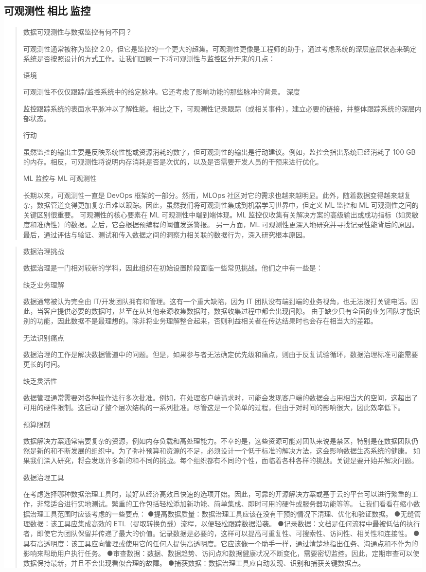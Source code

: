 



## 可观测性 相比 监控

> 数据可观测性与数据监控有何不同？
> 
> 可观测性通常被称为监控 2.0，但它是监控的一个更大的超集。可观测性更像是工程师的助手，通过考虑系统的深层底层状态来确定系统是否按照设计的方式工作。让我们回顾一下将可观测性与监控区分开来的几点：
> 
> 语境
> 
> 可观测性不仅仅跟踪/监控系统中的给定脉冲。它还考虑了影响功能的那些脉冲的背景。
> 深度
> 
> 监控跟踪系统的表面水平脉冲以了解性能。相比之下，可观测性记录跟踪（或相关事件），建立必要的链接，并整体跟踪系统的深层内部状态。
> 
> 行动
> 
> 虽然监控的输出主要是反映系统性能或资源消耗的数字，但可观测性的输出是行动建议。例如，监控会指出系统已经消耗了 100 GB 的内存。相反，可观测性将说明内存消耗是否是次优的，以及是否需要开发人员的干预来进行优化。
> 
> ML 监控与 ML 可观测性
> 
> 长期以来，可观测性一直是 DevOps 框架的一部分。然而，MLOps 社区对它的需求也越来越明显。此外，随着数据变得越来越复杂，数据管道变得更加复杂且难以跟踪。因此，虽然我们将可观测性集成到机器学习世界中，但定义 ML 监控和 ML 可观测性之间的关键区别很重要。
> 可观测性的核心要素在 ML 可观测性中端到端体现。ML 监控仅收集有关解决方案的高级输出或成功指标（如灵敏度和准确性）的数据。之后，它会根据预编程的阈值发送警报。
> 另一方面，ML 可观测性更深入地研究并寻找记录性能背后的原因。最后，通过评估与验证、测试和传入数据之间的洞察力相关联的数据行为，深入研究根本原因。


> 数据治理挑战
> 
> 数据治理是一门相对较新的学科，因此组织在初始设置阶段面临一些常见挑战。他们之中有一些是：
> 
> 缺乏业务理解
> 
> 数据通常被认为完全由 IT/开发团队拥有和管理。这有一个重大缺陷，因为 IT 团队没有端到端的业务视角，也无法拨打关键电话。因此，当客户提供必要的数据时，甚至在从其他来源收集数据时，数据收集过程中都会出现间隙。
> 由于缺少只有全面的业务团队才能识别的功能，因此数据不是最理想的。除非将业务理解整合起来，否则利益相关者在传达结果时也会存在相当大的差距。
> 
> 无法识别痛点
> 
> 数据治理的工作是解决数据管道中的问题。但是，如果参与者无法确定优先级和痛点，则由于反复试验循环，数据治理标准可能需要更长的时间。
> 
> 缺乏灵活性
> 
> 数据管理通常需要对各种操作进行多次批准。例如，在处理客户端请求时，可能会发现客户端的数据会占用相当大的空间，这超出了可用的硬件限制。这启动了整个层次结构的一系列批准。尽管这是一个简单的过程，但由于对时间的影响很大，因此效率低下。
> 
> 预算限制
> 
> 数据解决方案通常需要复杂的资源，例如内存负载和高处理能力。不幸的是，这些资源可能对团队来说是禁区，特别是在数据团队仍然是新的和不断发展的组织中。为了弥补预算和资源的不足，必须设计一个低于标准的解决方法，这会影响数据生态系统的健康。
> 如果我们深入研究，将会发现许多新的和不同的挑战。每个组织都有不同的个性，面临着各种各样的挑战。关键是要开始并解决问题。
> 
> 数据治理工具
> 
> 在考虑选择哪种数据治理工具时，最好从经济高效且快速的选项开始。因此，可靠的开源解决方案或基于云的平台可以进行繁重的工作，非常适合进行实地测试。繁重的工作包括轻松添加新功能、简单集成、即时可用的硬件或服务器功能等等。
> 让我们看看在缩小数据治理工具范围时应该考虑的一些要点：
> ●提高数据质量：数据治理工具应该在没有干预的情况下清理、优化和验证数据。
> ●无缝管理数据：该工具应集成高效的 ETL（提取转换负载）流程，以便轻松跟踪数据沿袭。
> ●记录数据：文档是任何流程中最被低估的执行者，即使它为团队保留并传递了最大的价值。记录数据是必要的，这样可以提高可重复性、可搜索性、访问性、相关性和连接性。
> ●具有高透明度：该工具应向管理或使用它的任何人提供高透明度。它应该像一个助手一样，通过清楚地指出任务、沟通点和不作为的影响来帮助用户执行任务。
> ●审查数据：数据、数据趋势、访问点和数据健康状况不断变化，需要密切监控。因此，定期审查可以使数据保持最新，并且不会出现看似合理的故障。
> ●捕获数据：数据治理工具应自动发现、识别和捕获关键数据点。